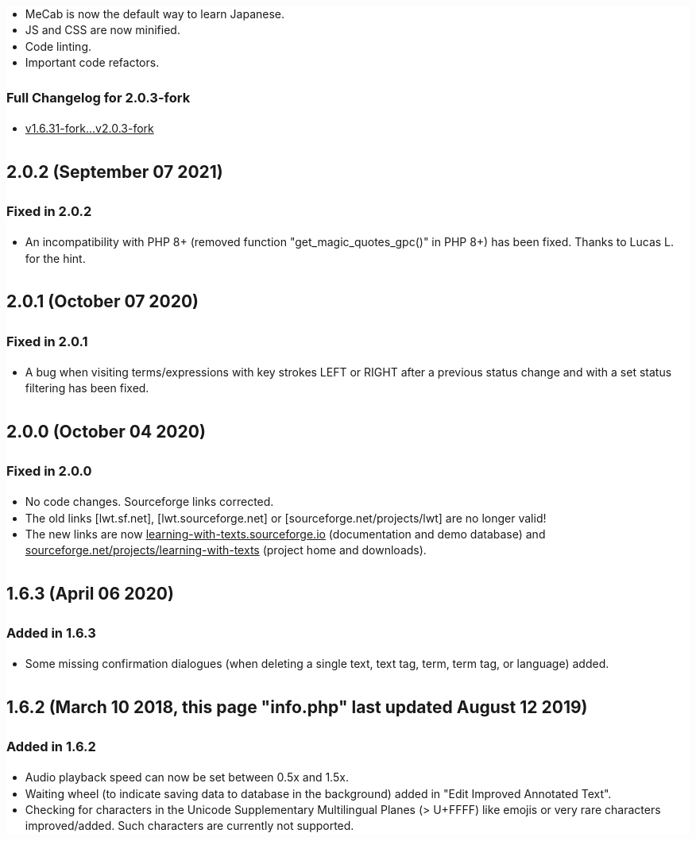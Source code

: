 * MeCab is now the default way to learn Japanese.
* JS and CSS are now minified.
* Code linting.
* Important code refactors.

### Full Changelog for 2.0.3-fork

* [v1.6.31-fork...v2.0.3-fork](https://github.com/HugoFara/lwt/compare/v1.6.31-fork...v2.0.3-fork)

## 2.0.2 (September 07 2021)

### Fixed in 2.0.2

* An incompatibility with PHP 8+ (removed function "get\_magic\_quotes\_gpc()" in PHP 8+) has been fixed. Thanks to Lucas L. for the hint.  

## 2.0.1 (October 07 2020)

### Fixed in 2.0.1

* A bug when visiting terms/expressions with key strokes LEFT or RIGHT after a previous status change and with a set status filtering has been fixed.  

## 2.0.0 (October 04 2020)

### Fixed in 2.0.0

* No code changes. Sourceforge links corrected.  
* The old links \[lwt.sf.net\], \[lwt.sourceforge.net\] or \[sourceforge.net/projects/lwt\] are no longer valid!  
* The new links are now [learning-with-texts.sourceforge.io](https://learning-with-texts.sourceforge.io) (documentation and demo database) and [sourceforge.net/projects/learning-with-texts](https://sourceforge.net/projects/learning-with-texts) (project home and downloads).

## 1.6.3 (April 06 2020)

### Added in 1.6.3

* Some missing confirmation dialogues (when deleting a single text, text tag, term, term tag, or language) added.

## 1.6.2 (March 10 2018, this page "info.php" last updated August 12 2019)

### Added in 1.6.2

* Audio playback speed can now be set between 0.5x and 1.5x.  
* Waiting wheel (to indicate saving data to database in the background) added in "Edit Improved Annotated Text".  
* Checking for characters in the Unicode Supplementary Multilingual Planes (> U+FFFF) like emojis or very rare characters improved/added. Such characters are currently not supported.
